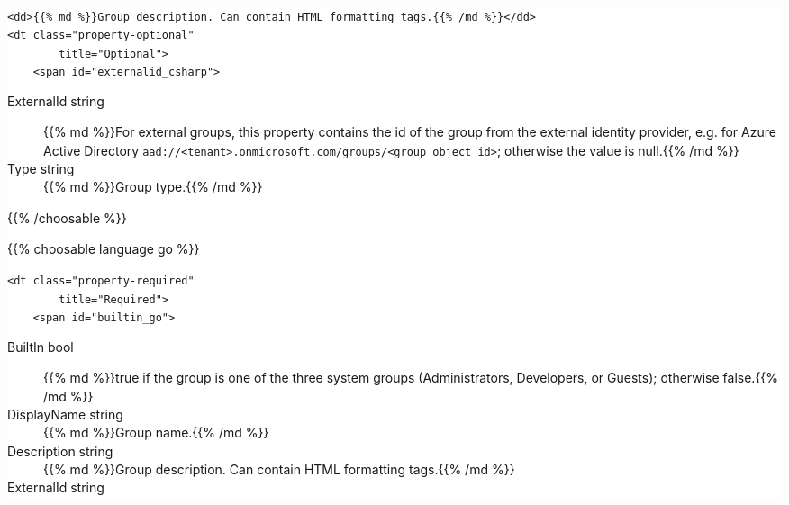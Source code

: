     <dd>{{% md %}}Group description. Can contain HTML formatting tags.{{% /md %}}</dd>
    <dt class="property-optional"
            title="Optional">
        <span id="externalid_csharp">
<a href="#externalid_csharp" style="color: inherit; text-decoration: inherit;">External<wbr>Id</a>
</span>
        <span class="property-indicator"></span>
        <span class="property-type">string</span>
    </dt>
    <dd>{{% md %}}For external groups, this property contains the id of the group from the external identity provider, e.g. for Azure Active Directory `aad://<tenant>.onmicrosoft.com/groups/<group object id>`; otherwise the value is null.{{% /md %}}</dd>
    <dt class="property-optional"
            title="Optional">
        <span id="type_csharp">
<a href="#type_csharp" style="color: inherit; text-decoration: inherit;">Type</a>
</span>
        <span class="property-indicator"></span>
        <span class="property-type">string</span>
    </dt>
    <dd>{{% md %}}Group type.{{% /md %}}</dd>
</dl>
{{% /choosable %}}

{{% choosable language go %}}
<dl class="resources-properties">

    <dt class="property-required"
            title="Required">
        <span id="builtin_go">
<a href="#builtin_go" style="color: inherit; text-decoration: inherit;">Built<wbr>In</a>
</span>
        <span class="property-indicator"></span>
        <span class="property-type">bool</span>
    </dt>
    <dd>{{% md %}}true if the group is one of the three system groups (Administrators, Developers, or Guests); otherwise false.{{% /md %}}</dd>
    <dt class="property-required"
            title="Required">
        <span id="displayname_go">
<a href="#displayname_go" style="color: inherit; text-decoration: inherit;">Display<wbr>Name</a>
</span>
        <span class="property-indicator"></span>
        <span class="property-type">string</span>
    </dt>
    <dd>{{% md %}}Group name.{{% /md %}}</dd>
    <dt class="property-optional"
            title="Optional">
        <span id="description_go">
<a href="#description_go" style="color: inherit; text-decoration: inherit;">Description</a>
</span>
        <span class="property-indicator"></span>
        <span class="property-type">string</span>
    </dt>
    <dd>{{% md %}}Group description. Can contain HTML formatting tags.{{% /md %}}</dd>
    <dt class="property-optional"
            title="Optional">
        <span id="externalid_go">
<a href="#externalid_go" style="color: inherit; text-decoration: inherit;">External<wbr>Id</a>
</span>
        <span class="property-indicator"></span>
        <span class="property-type">string</span>
    </dt>